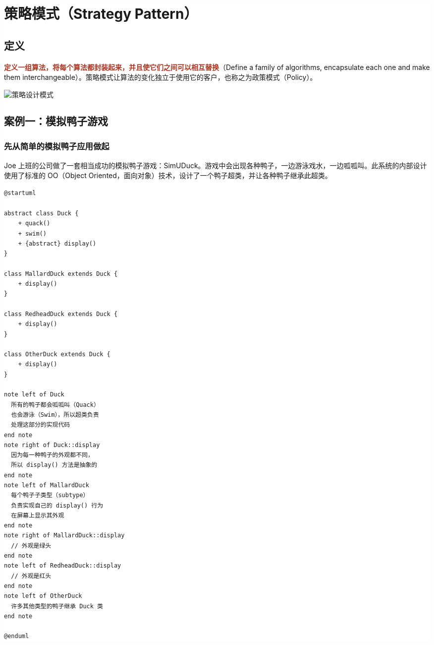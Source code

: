 # 策略模式（Strategy Pattern）

## 定义

<strong style="color:#ae3520;">定义一组算法，将每个算法都封装起来，并且使它们之间可以相互替换</strong>（Define a family of algorithms, encapsulate each one and make them interchangeable）。策略模式让算法的变化独立于使用它的客户，也称之为政策模式（Policy）。

![策略设计模式](https://cdn.jsdelivr.net/gh/xihuanxiaorang/img/202404011502246.png)

## 案例一：模拟鸭子游戏

### 先从简单的模拟鸭子应用做起

Joe 上班的公司做了一套相当成功的模拟鸭子游戏：SimUDuck。游戏中会出现各种鸭子，一边游泳戏水，一边呱呱叫。此系统的内部设计使用了标准的 OO（Object Oriented，面向对象）技术，设计了一个鸭子超类，并让各种鸭子继承此超类。

```plantuml
@startuml

abstract class Duck {
	+ quack()
	+ swim()
	+ {abstract} display()
}

class MallardDuck extends Duck {
	+ display()
}

class RedheadDuck extends Duck {
	+ display()
}

class OtherDuck extends Duck {
	+ display()
}

note left of Duck
  所有的鸭子都会呱呱叫（Quack）
  也会游泳（Swim），所以超类负责
  处理这部分的实现代码
end note
note right of Duck::display
  因为每一种鸭子的外观都不同，
  所以 display() 方法是抽象的
end note
note left of MallardDuck
  每个鸭子子类型（subtype）
  负责实现自己的 display() 行为
  在屏幕上显示其外观
end note
note right of MallardDuck::display
  // 外观是绿头
end note
note left of RedheadDuck::display
  // 外观是红头
end note
note left of OtherDuck
  许多其他类型的鸭子继承 Duck 类
end note

@enduml
```